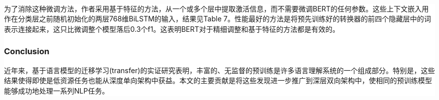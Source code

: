 为了消除这种微调方法，作者采用基于特征的方法，从一个或多个层中提取激活信息，而不需要微调BERT的任何参数。这些上下文嵌入用作在分类层之前随机初始化的两层768维BiLSTM的输入，结果见Table 7。性能最好的方法是将预先训练好的转换器的前四个隐藏层中的词表示连接起来，这只比微调整个模型落后0.3个f1。这表明BERT对于精细调整和基于特征的方法都是有效的。

###  <span id="p7">Conclusion</span>

近年来，基于语言模型的迁移学习(transfer)的实证研究表明，丰富的、无监督的预训练是许多语言理解系统的一个组成部分。特别是，这些结果使得即使是低资源任务也能从深度单向架构中获益。本文的主要贡献是将这些发现进一步推广到深层双向架构中，使相同的预训练模型能够成功地处理一系列NLP任务。
